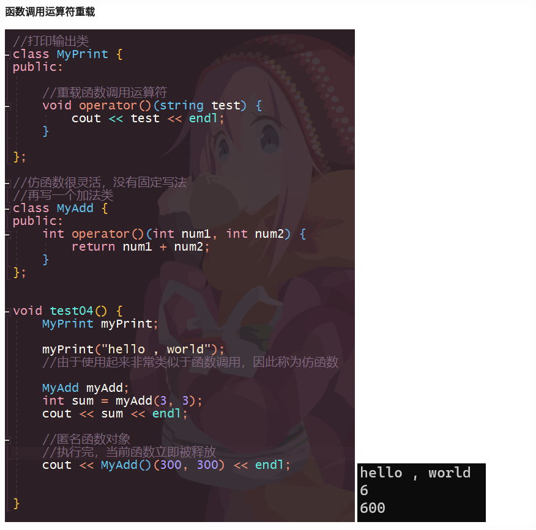 ### 函数调用运算符重载

![1701700545131](image/index/1701700545131.png)
![1701700560572](image/index/1701700560572.png)
